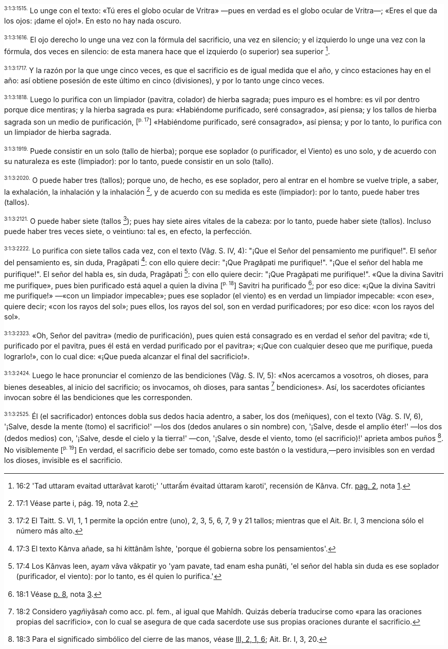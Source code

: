 <span id="v3_1_3_1515"><sup><small>3:1:3:1515.</small></sup></span> Lo unge con el texto: «Tú eres el globo ocular de Vritra» —pues en verdad es el globo ocular de Vritra—; «Eres el que da los ojos: ¡dame el ojo!». En esto no hay nada oscuro.

<span id="v3_1_3_1616"><sup><small>3:1:3:1616.</small></sup></span> El ojo derecho lo unge una vez con la fórmula del sacrificio, una vez en silencio; y el izquierdo lo unge una vez con la fórmula, dos veces en silencio: de esta manera hace que el izquierdo (o superior) sea superior [^57].

<span id="v3_1_3_1717"><sup><small>3:1:3:1717.</small></sup></span> Y la razón por la que unge cinco veces, es que el sacrificio es de igual medida que el año, y cinco estaciones hay en el año: así obtiene posesión de este último en cinco (divisiones), y por lo tanto unge cinco veces.

<span id="v3_1_3_1818"><sup><small>3:1:3:1818.</small></sup></span> Luego lo purifica con un limpiador (pavitra, colador) de hierba sagrada; pues impuro es el hombre: es vil por dentro porque dice mentiras; y la hierba sagrada es pura: «Habiéndome purificado, seré consagrado», así piensa; y los tallos de hierba sagrada son un medio de purificación, <span id="p17">[<sup><small>p. 17</small></sup>]</span> «Habiéndome purificado, seré consagrado», así piensa; y por lo tanto, lo purifica con un limpiador de hierba sagrada.

<span id="v3_1_3_1919"><sup><small>3:1:3:1919.</small></sup></span> Puede consistir en un solo (tallo de hierba); porque ese soplador (o purificador, el Viento) es uno solo, y de acuerdo con su naturaleza es este (limpiador): por lo tanto, puede consistir en un solo (tallo).

<span id="v3_1_3_2020"><sup><small>3:1:3:2020.</small></sup></span> O puede haber tres (tallos); porque uno, de hecho, es ese soplador, pero al entrar en el hombre se vuelve triple, a saber, la exhalación, la inhalación y la inhalación [^58], y de acuerdo con su medida es este (limpiador): por lo tanto, puede haber tres (tallos).

<span id="v3_1_3_2121"><sup><small>3:1:3:2121.</small></sup></span> O puede haber siete (tallos [^59]); pues hay siete aires vitales de la cabeza: por lo tanto, puede haber siete (tallos). Incluso puede haber tres veces siete, o veintiuno: tal es, en efecto, la perfección.

<span id="v3_1_3_2222"><sup><small>3:1:3:2222.</small></sup></span> Lo purifica con siete tallos cada vez, con el texto (Vâ<i>g</i>. S. IV, 4): "¡Que el Señor del pensamiento me purifique!". El señor del pensamiento es, sin duda, Pra<i>g</i>âpati [^60]: con ello quiere decir: "¡Que Pra<i>g</i>âpati me purifique!". "¡Que el señor del habla me purifique!". El señor del habla es, sin duda, Pra<i>g</i>âpati [^61]: con ello quiere decir: "¡Que Pra<i>g</i>âpati me purifique!". «Que la divina Savitri me purifique», pues bien purificado está aquel a quien la divina <span id="p18">[<sup><small>p. 18</small></sup>]</span> Savitri ha purificado [^62]; por eso dice: «¡Que la divina Savitri me purifique!» —«con un limpiador impecable»; pues ese soplador (el viento) es en verdad un limpiador impecable: «con ese», quiere decir; «con los rayos del sol»; pues ellos, los rayos del sol, son en verdad purificadores; por eso dice: «con los rayos del sol».

<span id="v3_1_3_2323"><sup><small>3:1:3:2323.</small></sup></span> «Oh, Señor del pavitra» (medio de purificación), pues quien está consagrado es en verdad el señor del pavitra; «de ti, purificado por el pavitra, pues él está en verdad purificado por el pavitra»; «¡Que con cualquier deseo que me purifique, pueda lograrlo!», con lo cual dice: «¡Que pueda alcanzar el final del sacrificio!».

<span id="v3_1_3_2424"><sup><small>3:1:3:2424.</small></sup></span> Luego le hace pronunciar el comienzo de las bendiciones (Vâ<i>g</i>. S. IV, 5): «Nos acercamos a vosotros, oh dioses, para bienes deseables, al inicio del sacrificio; os invocamos, oh dioses, para santas [^63] bendiciones». Así, los sacerdotes oficiantes invocan sobre él las bendiciones que les corresponden.

<span id="v3_1_3_2525"><sup><small>3:1:3:2525.</small></sup></span> Él (el sacrificador) entonces dobla sus dedos hacia adentro, a saber, los dos (meñiques), con el texto (Vâ<i>g</i>. S. IV, 6), '¡Salve, desde la mente (tomo) el sacrificio!' —los dos (dedos anulares o sin nombre) con, '¡Salve, desde el amplio éter!' —los dos (dedos medios) con, '¡Salve, desde el cielo y la tierra!' —con, '¡Salve, desde el viento, tomo (el sacrificio)!' aprieta ambos puños [^64]. No visiblemente <span id="p19">[<sup><small>p. 19</small></sup>]</span> En verdad, el sacrificio debe ser tomado, como este bastón o la vestidura,—pero invisibles son en verdad los dioses, invisible es el sacrificio.


[^43]: 12:1 Es decir, el llamado 'pra<i>n</i>îtâ<i>h</i>', véase parte i, pág. 9, nota. La ofrenda, descrita en los párrafos siguientes, se llama Dîksha<i>n</i>î-yesh<i>t</i>i, 'Ofrenda de Consagración'. En cuanto a las fórmulas utilizadas en la ofrenda, véase Ait. Br. I, 4 y siguientes.
[^44]: 12:2 El pájaro, Vish<i>n</i>u, el sol.
[^45]: 12:3 O bien, el octavo lo trajo al mundo sin desarrollar, como un mârtâ<i>n</i><i>d</i>a (¿un pájaro, o, más probablemente, de acuerdo con Taitt. S. VI, 5, 6, 1, = vy<i>ri</i>ddham â<i>n</i><i>d</i>am, 'un huevo abortado'). Véase Rig-veda Sanhitâ, traducido por MM, pág. 239.
[^46]: 12:4 Sandegha; el Diccionario de San Petersburgo lo toma en el sentido de 'duda, incertidumbre', en este pasaje.
[^47]: 13:1 O, quizás, a la manera de nosotros (anu).
[^48]: 13:2 Muir, OST IV, 15, lee 'parig_ri<i>h</i>n_îyât' en lugar de 'pratig_ri<i>h</i>n_îyât', y traduce: 'que nadie atrape un elefante, porque un elefante participa de la naturaleza del hombre'.
[^49]: 13:3 Para los once Sâmidhenîs ordinarios (elevados al número de quince por repeticiones del primer y último verso), véase la parte i, pág. 102, y para los dos adicionales (dhâyyâ), ib. pág. 112 nota.
[^50]: 13:4 Véase la parte i, pág. 256; para el Samish<i>t</i>aya<i>g</i>us, ib. pág. 262.
[^51]: 14:1 Phâ<i>n</i><i>t</i>a, explicado como las primeras partículas de mantequilla que aparecen al batir (?). La recensión Kâ<i>n</i>va, por otro lado, lee 'â<i>g</i>ya<i>m</i> nishpâ<i>n</i><i>t</i>am' (!) en su lugar. Cf. Taitt. S. VI, 1, 1, 4, Gh<i>ri</i>ta<i>m</i> devânâm, mastu pit<i>ri</i><i>n</i>â<i>m</i>, nishpakvam (es decir, surabhi gh<i>ri</i>tam, 'mantequilla bien sazonada', Sây.) manushyâ<i>n</i>âm; tad vai etat sarvadevatya<i>m</i> yan navanîtam; también Ait. Br. I, 3, â<i>g</i>ya<i>m</i> vai devânâ<i>i>m</i>, surabhi gh<i>ri</i>tam manushyâ<i>n</i>âm, âyutam pit<i>ri</i><i>n</i>â<i>m</i>, navanîta<i>m</i> garbhâ<i>n</i>âm; con la nota de Haug, Trad. pág. 8.
[^52]: 14:2 El texto de Kâ<i>n</i>va (MSS. OW) dice <i>S</i>i<i>s</i>na.
[^53]: 15:1 Sa esha kanînaka<i>h</i> kumâraka iva paribhâsate. Un juego de palabras con la palabra kanînaka, que tiene el doble significado de «joven» y «pupila del ojo». El Diccionario de San Petersburgo también asigna a kumâraka el significado de «globo del ojo» en este (el único) pasaje. La recensión de Kâ<i>n</i>va dice: Sa esha kumâraka iva kanînakâyâm (? tanto «doncella» como «pupila del ojo»).
[^54]: 15:2 «Indra mató a Vritra, su globo ocular se desprendió y se convirtió en colirio». Taitt. S. VI, 1, 1, 5.
[^55]: 15:3 El profesor Delbrück, SF III, 27, lo interpreta así: «Rocía el ojo con la punta de una caña, pues la caña es un rayo capaz de repeler el mal». Pero, si «virakshastâyai» perteneciera a lo que precede, probablemente tendría que interpretarse con «<i>s</i>areshikayâ 'nakti', insertando entre paréntesis la cláusula con «vai», que da la razón; mientras que, en una traducción idiomática, tendría que colocarse al final: Unge los ojos con un tallo de caña para ahuyentar a los malos espíritus, siendo la caña un rayo. Este dativo abstracto de propósito es muy común; generalmente se interpreta con lo que precede, como, por ejemplo, I, 1, 4, 1; 3, 2, 8; 5, 3, 8; 15; [III, 1, 2, 13](Book_2_3_1#v3_1_2_13); [19](Book_2_3_1#v3_1_2_19); ; y, con una cláusula entre paréntesis con 'vai' interviniendo, [III, 2, 1, 13](Book_2_3_2#v3_2_1_13); [IV, 5, 7, 7](Book_2_4_5#v4_5_7_7). No menos común es la construcción análoga con una cláusula con 'ned' p. 16 ('para que no ocurra tal evento') en lugar del dativo del abstracto, cf. I, 2, 1, 8; 9; [IV, 5, 9, 3](Book_2_4_5#v4_5_9_3).
[^56]: 16:1 Ahora interpreto este pasaje de forma diferente a mi interpretación de I, 1, 2, 4 («y, para que este hombre pueda moverse por el aire, sin raíces ni ataduras en ambas direcciones»). Véase también [IV, 1, 1, 20](Book_2_4_1#v4_1_1_20).
[^57]: 16:2 'Tad uttaram evaitad uttarâvat karoti;' 'uttarấm évaitad úttaram karoti', recensión de Kâ<i>n</i>va. Cfr. [pag. 2](Book_2_3_1#p2), nota [1](Book_2_3_1#fn24).
[^58]: 17:1 Véase parte i, pág. 19, nota 2.
[^59]: 17:2 El Taitt. S. VI, 1, 1 permite la opción entre (uno), 2, 3, 5, 6, 7, 9 y 21 tallos; mientras que el Ait. Br. I, 3 menciona sólo el número más alto.
[^60]: 17:3 El texto Kâ<i>n</i>va añade, sa hi <i>k</i>ittânâm îsh<i>t</i>e, 'porque él gobierna sobre los pensamientos'.
[^61]: 17:4 Los Kâ<i>n</i>vas leen, aya<i>m</i> vâva vâkpatir yo 'yam pavate, tad enam esha punâti, 'el señor del habla sin duda es ese soplador (purificador, el viento): por lo tanto, es él quien lo purifica.'
[^62]: 18:1 Véase [p. 8](Book_2_3_1#p8), nota [3](Book_2_3_1#fn34).
[^63]: 18:2 Considero ya<i>g</i><i>ñ</i>iyâsa<i>h</i> como acc. pl. fem., al igual que Mahîdh. Quizás debería traducirse como «para las oraciones propias del sacrificio», con lo cual se asegura de que cada sacerdote use sus propias oraciones durante el sacrificio.
[^64]: 18:3 Para el significado simbólico del cierre de las manos, véase [III, 2, 1, 6](Book_2_3_2#v3_2_1_6); Ait. Br. I, 3, 20.
[^65]: 19:1 Es decir, «svâhâ» en cada fórmula. El Sa<i>m</i>hitâ tiene dos veces «svâhâ» en la última fórmula (svâhâ vâtâd ârabhe svâhâ), a lo que esto podría referirse, pero ninguna recensión del Brâhma<i>n</i>a menciona el «svâhâ» final.
[^66]: 19:2 Literalmente, 'él toma dentro de sí' (como el habla confinada dentro de él a través del silencio).
[^67]: 19:3 Es decir, entra al salón por la puerta principal (este), luego camina por el lado norte del Âhavanîya y el altar, y pasa entre el Gârhapatya y el altar hasta su asiento al sur del Âhavanîya. El Pratiprasthât<i>ri</i> unge y purifica en silencio a la esposa de la Dîkshita y la conduce al salón, ya sea por la puerta principal o por la trasera.
[^23]: 1:1 Abhi-<i>s</i>î, 'yacer o elevarse por encima', con Sây. El Dr. Lindner toma bhûme<i>h</i> como abl. y traduce como 'donde solo yace tierra'. La transcripción de Kâ<i>n</i>va tiene bhûme<i>h</i> (gen.) igualmente en la cláusula precedente: 'tad yad eva varshish<i>th</i>am bhûmes tad eva devaya<i>g</i>ana<i>m</i> syâd yatrânyad bhûmer nâbhi<i>s</i>ayîteto vai devâ, etc.'. Evidentemente, los dioses ascendieron al cielo desde el punto más alto de la tierra, y por lo tanto, el sacrificador debe elegir el lugar más alto disponible. Véase Kâty. VII, 1, 11 scholl.; Lâ<i>t</i>y. S. I, 1, 17, 'na <i>k</i>âsya sthalataram (lugar superior) adûre syât.'
[^24]: 2:1 O 'posterior'; un juego de palabras con la palabra 'uttara', que significa 'superior', 'posterior' e 'izquierdo'. El Dr. Lindner lo interpreta como 'del norte'. Es posible que uttara también se refiera a los altares de Soma (uttara vedi y uttara-vedi) que se prepararían posteriormente (véase [III, 5, 1, 1](Book_2_3_5#v3_5_1_1) ss.) en la parte oriental del terreno de sacrificios.
[^25]: 2:2 El texto de Kâ<i>n</i>va dice: —En consecuencia, Yâ<i>g</i><i>ñ</i>avalkya dijo: «Vârsh<i>n</i>a pretendía sacrificar (ayakshyata). Así que fuimos (¡ayama!) a buscar un lugar de adoración». El conocido como Sâtyaya<i>g</i><i>ñ</i>i dijo: «En verdad, toda esta tierra es divina: hay un lugar de adoración dondequiera que se sacrifique en ella, tras rodearla con un ya<i>g</i>us». Y así lo pensó, pero los sacerdotes oficiantes constituyen sin duda el verdadero lugar de adoración: solo donde los sacerdotes sabios realizan el sacrificio según la debida forma, allí no hay fallos. Esa otra definición no es la característica del lugar de adoración. (Sin iti final).
[^26]: 3:1 Es decir, quien emplea a brahmanes tan hábiles como sacerdotes oficiantes (<i>ri</i>tvi<i>g</i>) puede usar cualquier tipo de terreno sacrificial. Kâty. VII, 1, 18.
[^27]: 3:2 Prâ<i>k</i>îna-va<i>m</i><i>s</i>a (prâg-va<i>m</i><i>s</i>a, K.). Las va<i>m</i><i>s</i>as son las vigas horizontales sostenidas por los cuatro postes esquineros. Primero, se fijan dos vigas transversales a los postes esquineros, que sirven de dinteles para las puertas oriental y occidental. Sobre ellas se colocan vigas de unión, de oeste a este, sobre las que se extienden esteras a modo de techo. El término 'prâ<i>k</i>îna-va<i>m</i><i>s</i>a' se refiere a estas vigas superiores (upari-va<i>m</i><i>s</i>a), y especialmente a la viga central (p<i>ri</i>sh<i>th</i>a-va<i>m</i><i>s</i>a o madhyavala) cuyos extremos descansan en el medio de los dinteles de las puertas oriental y occidental; cf. Sâya<i>n</i>a en Taitt. S. I, 2, 1 (vol. i, págs. 279, 286); Kâty. VII, I, 20 scholl. Dentro del Prâ<i>k</i>îna-va<i>m</i><i>s</i>a se encuentra el fuego Âhavanîya inmediatamente orientado hacia la puerta oriental; El fuego de Gârhapatya, frente a la puerta oeste; entre ambos, el altar; y al sur de este último, el Dakshi<i>n</i>âgni. El cobertizo (vimita) se erigirá en la parte trasera (oeste) del terreno de sacrificio, después de desenterrar las raíces. Se describe como una estructura cuadrada de diez (o doce) codos, algo más alta por delante que por detrás; con puertas a cada lado (excepto, opcionalmente, la del norte). El <i>s</i>âlâ, o sala, medirá veinte codos por diez. Kâty. VII, 1, 19-24 comm.
[^28]: 4:1 (?) Iti nv eva varshâ<i>h</i>. Aparecen las mismas partículas [III, 2, 1, 11](Book_2_3_2#v3_2_1_11). El texto de Kâ<i>n</i>va dice: «para que no hiele en invierno, para que no llueva a cántaros en la estación lluviosa, y para que no haya un calor abrasador en verano».
[^29]: 5:1 El rito descrito en los párrafos siguientes se llama apsudîkshâ, o 'consagración en agua'.
[^30]: 6:1 Será cuadrado y estará cubierto por todos lados con esteras, y con una puerta en el lado este. Kâty. VII, I, 25 scholl.
[^31]: 7:1 El texto dice que cuando se afeita (vapati) el cabello y la barba, \[cuando se afeita a sí mismo (vapate), K.\] se baña. Según esto, parecería que no se baña a menos que se afeite (?). Véase, sin embargo, Kâty. VII, 2, 22, donde se dice que el afeitado es opcional, pero no así, según el comentario, el baño. También parece haber alguna duda en cuanto a dónde debe tener lugar el baño. Mientras que, según Karka, el sacrificador debe bañarse en el recipiente con agua en la tienda; según otras autoridades, debe hacerlo p. 8 en algún estanque u otro tipo de lugar de baño con agua estancada. Cf. Taitt. S. VI, 1, 1, tîrthe snâti; tîrtham eva samânânâm bhavati.
[^32]: 8:1 Ahora tomo pûti (con el Dr. Lindner) en el sentido de «sucio, inmundo, fétido» y corregiría el pasaje (I, 1, 1, 1) en consecuencia. El profesor Ludwig (Göttinger Gel. Anz. 1883, p. 49) propone tomar pûti en el sentido de «puro», tanto aquí como en I, 1, 1, 1.
[^33]: 8:2 La recensión de Kâ<i>n</i>va tiene la mejor lectura: «Pues, de hecho, ahora lo purifican cuando se baña». Según Taitt. S. VI, 1, 1, 3, también bebe (a<i>s</i>nâti) un poco de agua con vistas a la purificación interna.
[^34]: 8:3 Lit. «Porque aquello a quien purificaron (es decir, cuando purifican a alguien) con ghee está verdaderamente bien purificado». El imperfecto es bastante extraño. Véase también [III, 1, 3, 22](Book_2_3_1#v3_1_3_22). Los Kâ<i>n</i>vas dicen: «Porque aquello a quien purifican (yad pûyate) con ghee está verdaderamente bien purificado».
[^35]: 8:4 Prâṅ ivodaṅ = uttarapûrvârdham, Kâty. VII, 2, 15, es decir, «hacia el norte con un ligero giro hacia el este». El Dr. Lindner interpreta «udaṅ» (p. 9) como una explicación de la preposición «ud». Sin embargo, esto no explica el «iva».
[^36]: 9:1 Agne<i>h</i> paryâso bhavati, vâyor anu<i>kh</i>ado (?). El Ya<i>g</i>us Negro p. 10 (TS VI, 1, 1) dice, agnes tûshâdhânam (<i>s</i>alâkopadhâna<i>m</i> tûshâ<i>h</i>, (tatra tantûnâm pûra<i>n</i>a<i>m</i> tûshâdhânam; Sây.), vâyor vâtapânam vâyunâ <i>s</i>osha<i>n</i>a<i>m</i> vâtapânam, S.). La urdimbre (prâ<i>k</i>înatâna) y la trama (otu), por otro lado, son atribuidas por los Ya<i>g</i>us Negros a los Âdityas y a Vi<i>s</i>ve Devâ<i>h</i> respectivamente.
[^37]: 10:1 Praghâta, aparentemente la parte tupida en ambos extremos de la tela, de donde salen los hilos sueltos del nîvi, o fleco sin tejer (thrum). El Yagûs Negro lo atribuye a las plantas.
[^38]: 10:2 Literalmente, 'invicto (ahata), sin lavar'.
[^39]: 10:3 Es decir, si no es una prenda nueva, debe ser una que no haya sido lavada por un lavandero (con mautra, etc.), sino que se use diariamente después del baño.
[^40]: 10:4 O, forma externa, tanu. Su significado a veces se acerca mucho al de «piel», que le asignan los lexicógrafos. Cf. [III, 2, 2, 20](Book_2_3_2#v3_2_2_20); [4, 3, 9](Book_2_3_4#v3_4_3_9).
[^41]: 11:1 Vayasâm, cf. [III, 3, 3, 3](Book_2_3_3#v3_3_3_3). La narración del Krishna dice: «yad anyeshâm vayasâm vîryam yad anyeshâm pasûnâm».
[^42]: 11:2 El profesor Delbrück propone una traducción diferente de este pasaje (Synt. Forsch. III, pág. 25); pero el texto Kâ<i>n</i>va (sâ ta<i>m</i> he<i>s</i>varo 'dbhutam abhi<i>g</i>anitor <i>g</i>âyâyâ vâ garbha<i>m</i> niravadhîd yad yeti tad u hovâ<i>k</i>a) muestra que aquí tenemos que sustituir, con la misma frecuencia, î<i>s</i>vara<i>h</i> por el infinitivo en tos. El Kâ<i>n</i>va yad vâ ('o algo así') también parecería indicar que deberíamos traducir: (como de alguien de quien) hay malos informes: 'él ha cometido algún pecado tal (iti) como producir un aborto'.
[^68]: 20:1 Aunque se supone que todas las fórmulas del Dîkshâ son de carácter 'elevatorio (audgrabha<i>n</i>a)', la designación 'audgrabha<i>n</i>âni (yagû<i>m</i>shi, o fórmulas elevadoras)' se aplica especialmente a las cinco libaciones descritas en los párrafos siguientes. El texto Kâ<i>n</i>va dice:—atha yad etâny avântarâm audgrabha<i>n</i>ânîty âkhyâyanta âhutayo hy etâ âhutir por eva ya<i>g</i><i>ñ</i>a<i>h</i> paroksham iva hi tad yad ya<i>g</i>ur <i>g</i>apaty etena hi tad ya<i>g</i><i>ñ</i>enodg<i>ri</i>bh<i>n</i>îte.
[^69]: 20:2 Ie ya<i>g</i>us para algún objeto 'meditado'.
[^70]: 21:1 Sam-bh<i>ri</i>; sobre el significado técnico de este verbo (equipar, preparar) y del sustantivo sambhâra, véase la parte i, pág. 276, nota 1.
[^71]: 22:1 Esta última frase probablemente deba tomarse con ironía. En el texto Kâ<i>n</i>va parece formar parte de la objeción planteada: Sa yat sarveshv agnaye svâheti <i>g</i>uhoty anaddheva vâ etâ âhutayo hûyante 'pratish<i>th</i>itâ iva na hi kasyai <i>k</i>ana devatkyai hûyante || âkutyai pragu<i>g</i>a iti tan nâgnir nendro na somo, medhâyai manasa iti nâto 'nyatara<i>k</i> <i>k</i>anaivam eva sarveshv, agnir uvâ addhâ. . .
[^72]: 23:1 La tercera vez, sostiene la sruva sobre el <i>g</i>uhû y vierte p. 24 ghee de la olla en la sruva, hasta llenarla; después, la vierte desde la sruva en el <i>g</i>uhû. Kâty. VII, 3, 18 comm.
[^73]: 24:1 El Taitt. S. (VI, 1, 2, 5) divide el pareado en sus cuatro pâdas, que asigna a Savit<i>ri</i>, los Padres, el Vi<i>s</i>ve Devâ<i>h</i> y Pûshan, respectivamente. La diversa lectura de «vi<i>s</i>ve» del Ya<i>g</i>us Negro, en lugar de «vi<i>s</i>va<i>h</i>», es muy notable.
[^74]: 24:2 El autor aquí expone, en sus propias palabras, las razones (mediante 'vai') que han llevado a los maestros mencionados a sostener que al ofrecer esta única oblación se obtienen todos los objetivos propuestos. El texto de Kâ<i>n</i>va incluye el pasaje completo sobre la quíntuple división de la fórmula y la oblación (párrs. 19-21) en el argumento de dichos maestros. Para una descripción detallada del pûr<i>n</i>âhuti, u ofrenda completa, pág. 25, véase parte i, pág. 302, nota 2. Allí se presenta una opinión similar, según la cual la ofrenda completa hace innecesarias otras oblaciones (II, 2, 1, 5).